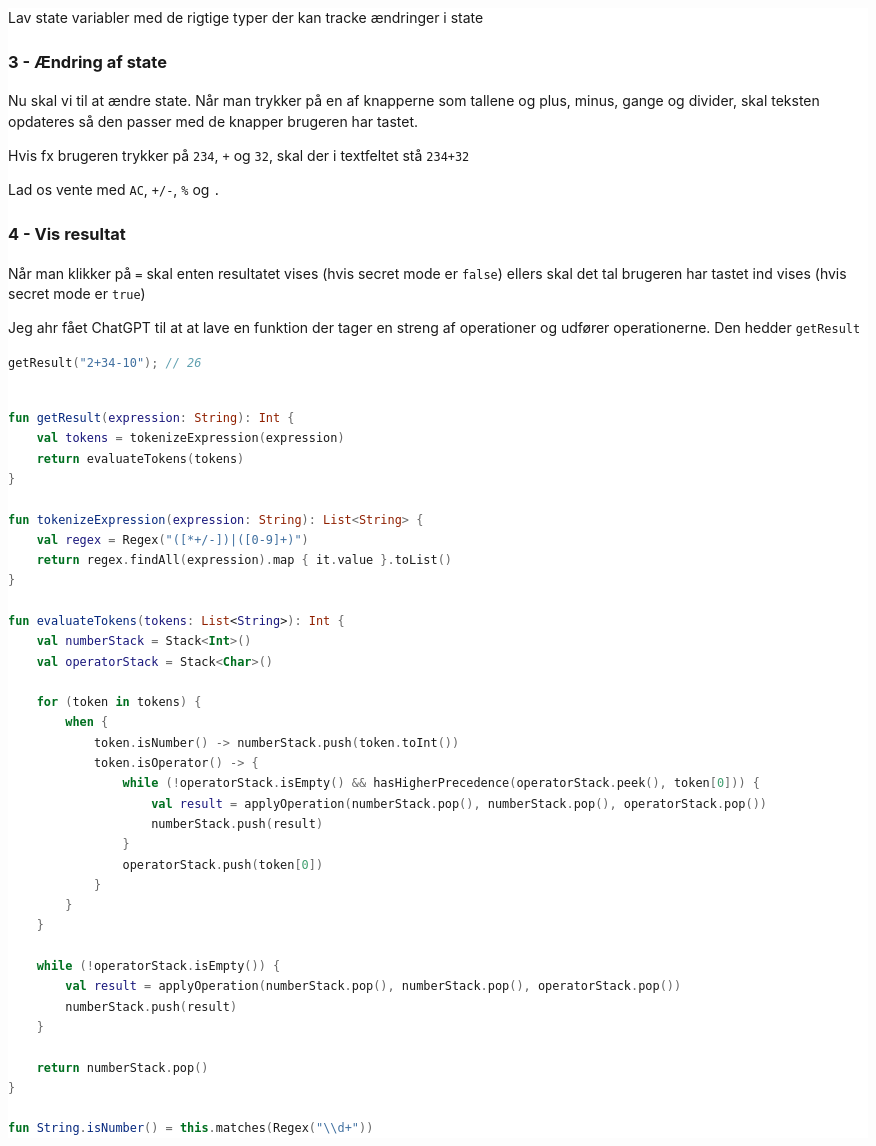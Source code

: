 Lav state variabler med de rigtige typer der kan tracke ændringer i state



### 3 - Ændring af state

Nu skal vi til at ændre state. Når man trykker på en af knapperne som tallene og plus, minus, gange og divider, skal teksten opdateres så den passer med de knapper brugeren har tastet.

Hvis fx brugeren trykker på `234`, `+` og `32`, skal der i textfeltet stå `234+32`

Lad os vente med `AC`, `+/-`, `%` og `.`



### 4 - Vis resultat

Når man klikker på `=` skal enten resultatet vises (hvis secret mode er `false`) ellers skal det tal brugeren har tastet ind vises (hvis secret mode er `true`)

Jeg ahr fået ChatGPT til at at lave en funktion der tager en streng af operationer og udfører operationerne. Den hedder `getResult`

```kotlin
getResult("2+34-10"); // 26
```



```kotlin

fun getResult(expression: String): Int {
    val tokens = tokenizeExpression(expression)
    return evaluateTokens(tokens)
}

fun tokenizeExpression(expression: String): List<String> {
    val regex = Regex("([*+/-])|([0-9]+)")
    return regex.findAll(expression).map { it.value }.toList()
}

fun evaluateTokens(tokens: List<String>): Int {
    val numberStack = Stack<Int>()
    val operatorStack = Stack<Char>()

    for (token in tokens) {
        when {
            token.isNumber() -> numberStack.push(token.toInt())
            token.isOperator() -> {
                while (!operatorStack.isEmpty() && hasHigherPrecedence(operatorStack.peek(), token[0])) {
                    val result = applyOperation(numberStack.pop(), numberStack.pop(), operatorStack.pop())
                    numberStack.push(result)
                }
                operatorStack.push(token[0])
            }
        }
    }

    while (!operatorStack.isEmpty()) {
        val result = applyOperation(numberStack.pop(), numberStack.pop(), operatorStack.pop())
        numberStack.push(result)
    }

    return numberStack.pop()
}

fun String.isNumber() = this.matches(Regex("\\d+"))
```